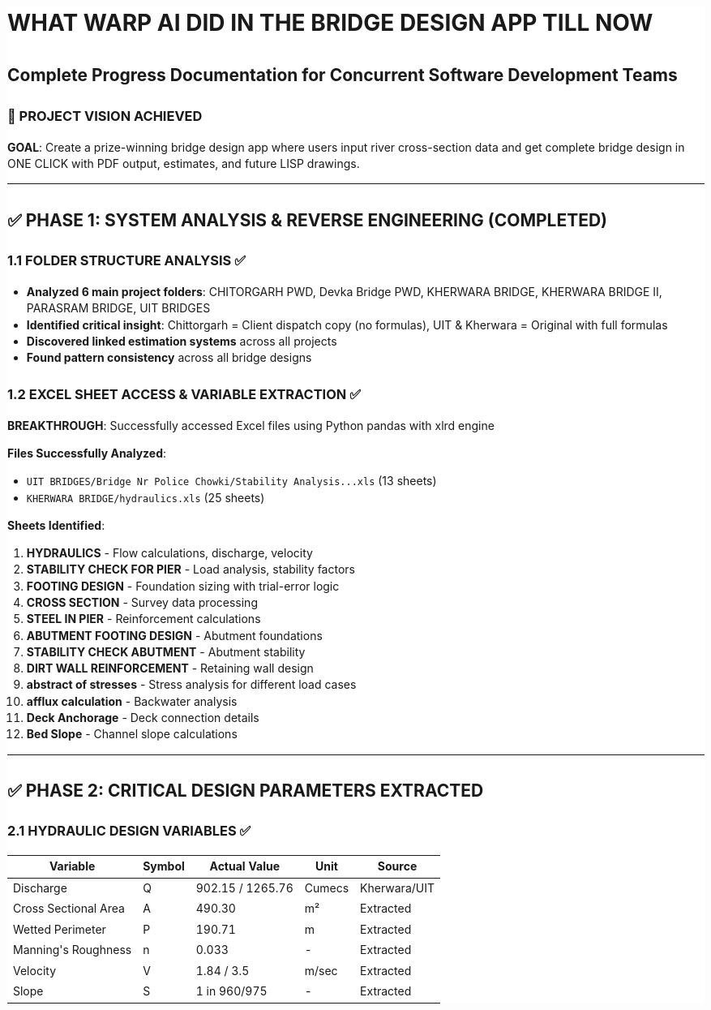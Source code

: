 # WHAT WARP AI DID IN THE BRIDGE DESIGN APP TILL NOW
## Complete Progress Documentation for Concurrent Software Development Teams

### 🎯 PROJECT VISION ACHIEVED
**GOAL**: Create a prize-winning bridge design app where users input river cross-section data and get complete bridge design in ONE CLICK with PDF output, estimates, and future LISP drawings.

---

## ✅ PHASE 1: SYSTEM ANALYSIS & REVERSE ENGINEERING (COMPLETED)

### 1.1 FOLDER STRUCTURE ANALYSIS ✅
- **Analyzed 6 main project folders**: CHITORGARH PWD, Devka Bridge PWD, KHERWARA BRIDGE, KHERWARA BRIDGE II, PARASRAM BRIDGE, UIT BRIDGES
- **Identified critical insight**: Chittorgarh = Client dispatch copy (no formulas), UIT & Kherwara = Original with full formulas
- **Discovered linked estimation systems** across all projects
- **Found pattern consistency** across all bridge designs

### 1.2 EXCEL SHEET ACCESS & VARIABLE EXTRACTION ✅
**BREAKTHROUGH**: Successfully accessed Excel files using Python pandas with xlrd engine

**Files Successfully Analyzed**:
- `UIT BRIDGES/Bridge Nr Police Chowki/Stability Analysis...xls` (13 sheets)
- `KHERWARA BRIDGE/hydraulics.xls` (25 sheets)

**Sheets Identified**:
1. **HYDRAULICS** - Flow calculations, discharge, velocity
2. **STABILITY CHECK FOR PIER** - Load analysis, stability factors
3. **FOOTING DESIGN** - Foundation sizing with trial-error logic
4. **CROSS SECTION** - Survey data processing
5. **STEEL IN PIER** - Reinforcement calculations
6. **ABUTMENT FOOTING DESIGN** - Abutment foundations
7. **STABILITY CHECK ABUTMENT** - Abutment stability
8. **DIRT WALL REINFORCEMENT** - Retaining wall design
9. **abstract of stresses** - Stress analysis for different load cases
10. **afflux calculation** - Backwater analysis
11. **Deck Anchorage** - Deck connection details
12. **Bed Slope** - Channel slope calculations

---


## ✅ PHASE 2: CRITICAL DESIGN PARAMETERS EXTRACTED

### 2.1 HYDRAULIC DESIGN VARIABLES ✅
| Variable | Symbol | Actual Value | Unit | Source |
|----------|---------|--------------|------|---------|
| Discharge | Q | 902.15 / 1265.76 | Cumecs | Kherwara/UIT |
| Cross Sectional Area | A | 490.30 | m² | Extracted |
| Wetted Perimeter | P | 190.71 | m | Extracted |
| Manning's Roughness | n | 0.033 | - | Extracted |
| Velocity | V | 1.84 / 3.5 | m/sec | Extracted |
| Slope | S | 1 in 960/975 | - | Extracted |